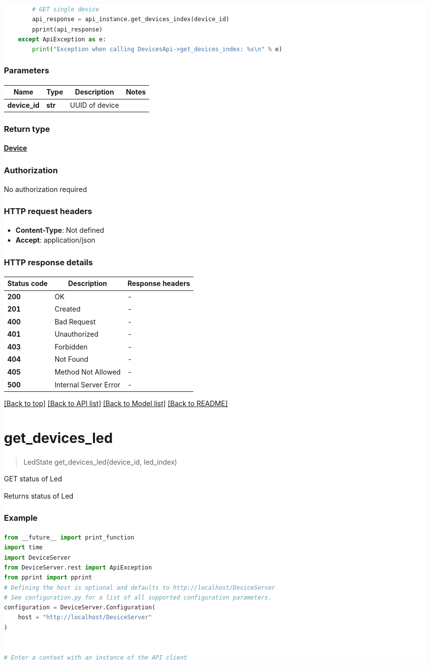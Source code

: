 ```python
        # GET single device
        api_response = api_instance.get_devices_index(device_id)
        pprint(api_response)
    except ApiException as e:
        print("Exception when calling DevicesApi->get_devices_index: %s\n" % e)
```

### Parameters

Name | Type | Description  | Notes
------------- | ------------- | ------------- | -------------
 **device_id** | **str**| UUID of device | 

### Return type

[**Device**](Device.md)

### Authorization

No authorization required

### HTTP request headers

 - **Content-Type**: Not defined
 - **Accept**: application/json

### HTTP response details
| Status code | Description | Response headers |
|-------------|-------------|------------------|
**200** | OK |  -  |
**201** | Created |  -  |
**400** | Bad Request |  -  |
**401** | Unauthorized |  -  |
**403** | Forbidden |  -  |
**404** | Not Found |  -  |
**405** | Method Not Allowed |  -  |
**500** | Internal Server Error |  -  |

[[Back to top]](#) [[Back to API list]](../README.md#documentation-for-api-endpoints) [[Back to Model list]](../README.md#documentation-for-models) [[Back to README]](../README.md)

# **get_devices_led**
> LedState get_devices_led(device_id, led_index)

GET status of Led

Returns status of Led

### Example

```python
from __future__ import print_function
import time
import DeviceServer
from DeviceServer.rest import ApiException
from pprint import pprint
# Defining the host is optional and defaults to http://localhost/DeviceServer
# See configuration.py for a list of all supported configuration parameters.
configuration = DeviceServer.Configuration(
    host = "http://localhost/DeviceServer"
)


# Enter a context with an instance of the API client
```